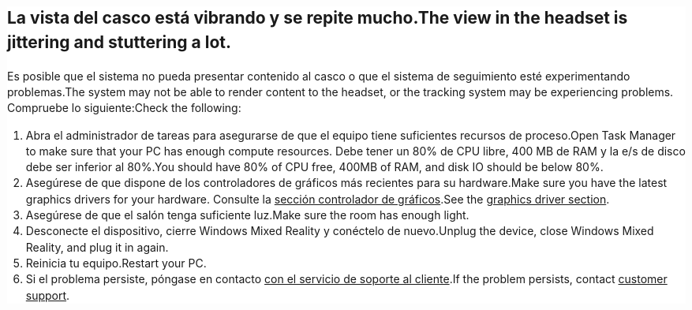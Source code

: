 ## <a name="the-view-in-the-headset-is-jittering-and-stuttering-a-lot"></a><span data-ttu-id="4e135-210">La vista del casco está vibrando y se repite mucho.</span><span class="sxs-lookup"><span data-stu-id="4e135-210">The view in the headset is jittering and stuttering a lot.</span></span>

<span data-ttu-id="4e135-211">Es posible que el sistema no pueda presentar contenido al casco o que el sistema de seguimiento esté experimentando problemas.</span><span class="sxs-lookup"><span data-stu-id="4e135-211">The system may not be able to render content to the headset, or the tracking system may be experiencing problems.</span></span> <span data-ttu-id="4e135-212">Compruebe lo siguiente:</span><span class="sxs-lookup"><span data-stu-id="4e135-212">Check the following:</span></span>
1. <span data-ttu-id="4e135-213">Abra el administrador de tareas para asegurarse de que el equipo tiene suficientes recursos de proceso.</span><span class="sxs-lookup"><span data-stu-id="4e135-213">Open Task Manager to make sure that your PC has enough compute resources.</span></span> <span data-ttu-id="4e135-214">Debe tener un 80% de CPU libre, 400 MB de RAM y la e/s de disco debe ser inferior al 80%.</span><span class="sxs-lookup"><span data-stu-id="4e135-214">You should have 80% of CPU free, 400MB of RAM, and disk IO should be below 80%.</span></span>
2. <span data-ttu-id="4e135-215">Asegúrese de que dispone de los controladores de gráficos más recientes para su hardware.</span><span class="sxs-lookup"><span data-stu-id="4e135-215">Make sure you have the latest graphics drivers for your hardware.</span></span> <span data-ttu-id="4e135-216">Consulte la [sección controlador de gráficos](before-you-start.md#make-sure-you-have-a-compatible-graphics-driver).</span><span class="sxs-lookup"><span data-stu-id="4e135-216">See the [graphics driver section](before-you-start.md#make-sure-you-have-a-compatible-graphics-driver).</span></span>
3. <span data-ttu-id="4e135-217">Asegúrese de que el salón tenga suficiente luz.</span><span class="sxs-lookup"><span data-stu-id="4e135-217">Make sure the room has enough light.</span></span>
4. <span data-ttu-id="4e135-218">Desconecte el dispositivo, cierre Windows Mixed Reality y conéctelo de nuevo.</span><span class="sxs-lookup"><span data-stu-id="4e135-218">Unplug the device, close Windows Mixed Reality, and plug it in again.</span></span>
5. <span data-ttu-id="4e135-219">Reinicia tu equipo.</span><span class="sxs-lookup"><span data-stu-id="4e135-219">Restart your PC.</span></span>
6. <span data-ttu-id="4e135-220">Si el problema persiste, póngase en contacto [con el servicio de soporte al cliente](https://support.microsoft.com/).</span><span class="sxs-lookup"><span data-stu-id="4e135-220">If the problem persists, contact [customer support](https://support.microsoft.com/).</span></span>

